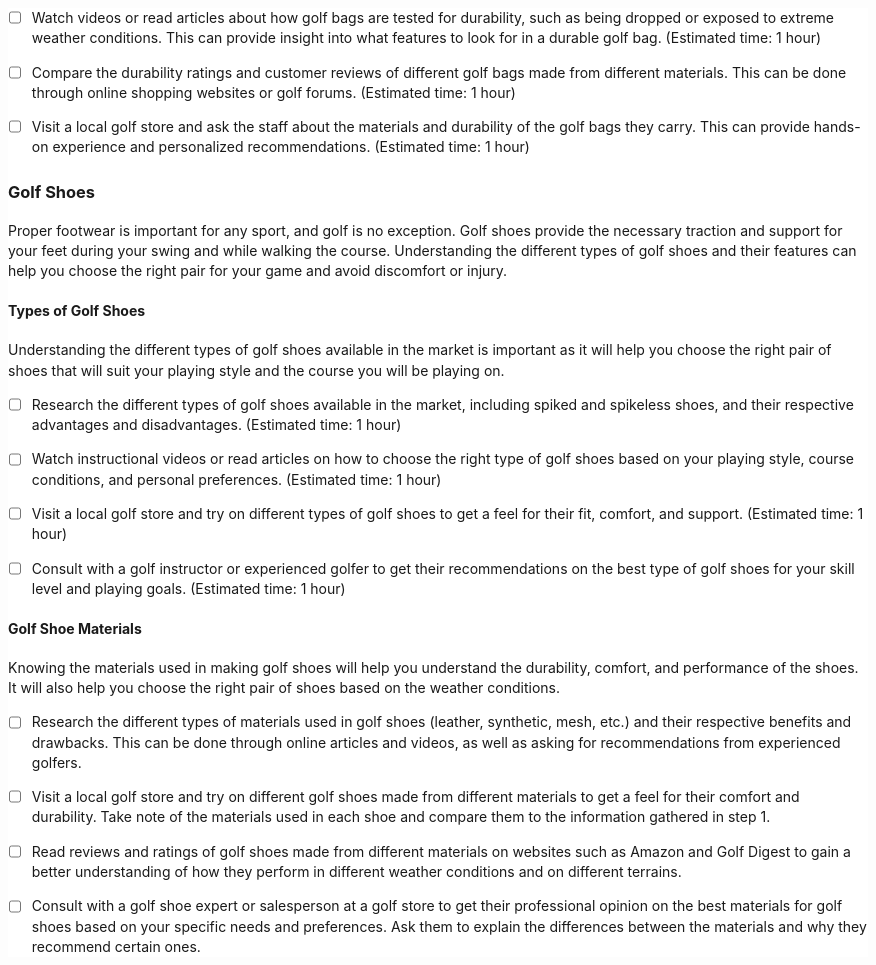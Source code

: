 - [ ] Watch videos or read articles about how golf bags are tested for durability, such as being dropped or exposed to extreme weather conditions. This can provide insight into what features to look for in a durable golf bag. (Estimated time: 1 hour)

- [ ] Compare the durability ratings and customer reviews of different golf bags made from different materials. This can be done through online shopping websites or golf forums. (Estimated time: 1 hour)

- [ ] Visit a local golf store and ask the staff about the materials and durability of the golf bags they carry. This can provide hands-on experience and personalized recommendations. (Estimated time: 1 hour)


### <a id='golf-shoes'></a>Golf Shoes
Proper footwear is important for any sport, and golf is no exception. Golf shoes provide the necessary traction and support for your feet during your swing and while walking the course. Understanding the different types of golf shoes and their features can help you choose the right pair for your game and avoid discomfort or injury.

#### <a id='types-of-golf-shoes'></a>Types of Golf Shoes
Understanding the different types of golf shoes available in the market is important as it will help you choose the right pair of shoes that will suit your playing style and the course you will be playing on.
- [ ] Research the different types of golf shoes available in the market, including spiked and spikeless shoes, and their respective advantages and disadvantages. (Estimated time: 1 hour)

- [ ] Watch instructional videos or read articles on how to choose the right type of golf shoes based on your playing style, course conditions, and personal preferences. (Estimated time: 1 hour)

- [ ] Visit a local golf store and try on different types of golf shoes to get a feel for their fit, comfort, and support. (Estimated time: 1 hour)

- [ ] Consult with a golf instructor or experienced golfer to get their recommendations on the best type of golf shoes for your skill level and playing goals. (Estimated time: 1 hour)


#### <a id='golf-shoe-materials'></a>Golf Shoe Materials
Knowing the materials used in making golf shoes will help you understand the durability, comfort, and performance of the shoes. It will also help you choose the right pair of shoes based on the weather conditions.
- [ ] Research the different types of materials used in golf shoes (leather, synthetic, mesh, etc.) and their respective benefits and drawbacks. This can be done through online articles and videos, as well as asking for recommendations from experienced golfers.

- [ ] Visit a local golf store and try on different golf shoes made from different materials to get a feel for their comfort and durability. Take note of the materials used in each shoe and compare them to the information gathered in step 1.

- [ ] Read reviews and ratings of golf shoes made from different materials on websites such as Amazon and Golf Digest to gain a better understanding of how they perform in different weather conditions and on different terrains.

- [ ] Consult with a golf shoe expert or salesperson at a golf store to get their professional opinion on the best materials for golf shoes based on your specific needs and preferences. Ask them to explain the differences between the materials and why they recommend certain ones.
